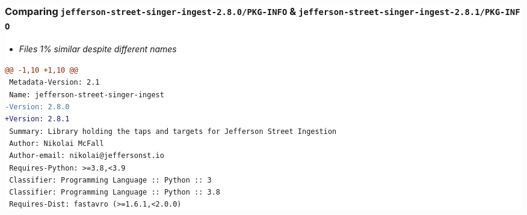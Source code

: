 ### Comparing `jefferson-street-singer-ingest-2.8.0/PKG-INFO` & `jefferson-street-singer-ingest-2.8.1/PKG-INFO`

 * *Files 1% similar despite different names*

```diff
@@ -1,10 +1,10 @@
 Metadata-Version: 2.1
 Name: jefferson-street-singer-ingest
-Version: 2.8.0
+Version: 2.8.1
 Summary: Library holding the taps and targets for Jefferson Street Ingestion
 Author: Nikolai McFall
 Author-email: nikolai@jeffersonst.io
 Requires-Python: >=3.8,<3.9
 Classifier: Programming Language :: Python :: 3
 Classifier: Programming Language :: Python :: 3.8
 Requires-Dist: fastavro (>=1.6.1,<2.0.0)
```

